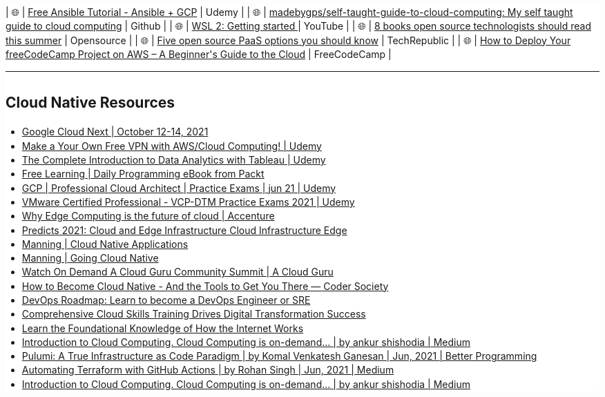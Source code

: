 | 🌐    | [Free Ansible Tutorial - Ansible + GCP](https://www.udemy.com/course/ansible-gcp/?LSNPUBID=6atJFJ4NNe4)                                                                                                                                                                                                                                                        | Udemy                                                                                |
| 🌐    | [madebygps/self-taught-guide-to-cloud-computing: My self taught guide to cloud computing](https://github.com/madebygps/self-taught-guide-to-cloud-computing)                                                                                                                                                                                                   | Github                                                                               |
| 🌐    | [WSL 2: Getting started ](https://www.youtube.com/watch?v=_fntjriRe48)                                                                                                                                                                                                                                                                                         | YouTube                                                                              |
| 🌐    | [8 books open source technologists should read this summer](https://opensource.com/article/21/6/2021-opensourcecom-summer-reading-list)                                                                                                                                                                                                                        | Opensource                                                                           |
| 🌐    | [Five open source PaaS options you should know](https://www.techrepublic.com/article/five-open-source-paas-options-you-should-know/)                                                                                                                                                                                                                           | TechRepublic                                                                         |
| 🌐    | [How to Deploy Your freeCodeCamp Project on AWS – A Beginner's Guide to the Cloud](https://www.freecodecamp.org/news/how-to-deploy-your-freecodecamp-project-on-aws/)                                                                                                                                                                                          | FreeCodeCamp                                                                         |

---

## Cloud Native Resources

- [Google Cloud Next | October 12-14, 2021](https://cloud.withgoogle.com/next/)
- [Make a Your Own Free VPN with AWS/Cloud Computing! | Udemy](https://www.udemy.com/course/make-a-your-own-free-vpn-with-awscloud-computing/)
- [The Complete Introduction to Data Analytics with Tableau | Udemy](https://www.udemy.com/course/the-complete-introduction-to-data-analytics-with-tableau/?ranMID=39197&ranEAID=nN98ER4vNAU&ranSiteID=nN98ER4vNAU-hvLt9X.IVxXr9kLq8BbnFw&utm_source=aff-campaign&LSNPUBID=nN98ER4vNAU&utm_medium=udemyads)
- [Free Learning | Daily Programming eBook from Packt](https://www.packtpub.com/free-learning?utm_source=all+updates&utm_campaign=7c705a199e-packt_crm_new_freelearner_email_2&utm_medium=email&utm_term=0_c970747b22-7c705a199e-176907650&mc_cid=7c705a199e&mc_eid=926ae7a542#fl-jump?utm_source=mailchimp&utm_medium=email&utm_campaign=free_learner_onboarding)
- [GCP | Professional Cloud Architect | Practice Exams | jun 21 | Udemy](https://www.udemy.com/course/gcp-professional-cloud-architect-practice-exams-jun-21/?couponCode=FA3B9D2862F438F9C2A7)
- [VMware Certified Professional - VCP-DTM Practice Exams 2021 | Udemy](https://www.udemy.com/course/vmware-certified-professional-vcp-dtm-practice-exams-2021-z/?couponCode=FC9BA27EB37953EFC986)
- [Why Edge Computing is the future of cloud | Accenture](https://www.accenture.com/us-en/blogs/cloud-computing/why-edge-computing-is-the-future-of-cloud)
- [Predicts 2021: Cloud and Edge Infrastructure Cloud Infrastructure Edge](https://www.gartner.com/smarterwithgartner/gartner-predicts-the-future-of-cloud-and-edge-infrastructure/)
- [Manning | Cloud Native Applications](https://www.manning.com/books/cloud-native-applications)
- [Manning | Going Cloud Native](https://www.manning.com/books/going-cloud-native?query=cloud%20native)
- [Watch On Demand A Cloud Guru Community Summit | A Cloud Guru](https://get.acloudguru.com/acg-community-summit/on-demand-42835-1494CR.html)
- [How to Become Cloud Native - And the Tools to Get You There — Coder Society](https://codersociety.com/blog/articles/cloud-native-tools)
- [DevOps Roadmap: Learn to become a DevOps Engineer or SRE](https://roadmap.sh/devops)
- [Comprehensive Cloud Skills Training Drives Digital Transformation Success](https://pages.awscloud.com/Globa_traincert_Get_AWS_Certified_Developer_Associate.html)
- [Learn the Foundational Knowledge of How the Internet Works](https://internetfundamentals.com/)
- [Introduction to Cloud Computing. Cloud Computing is on-demand… | by ankur shishodia | Medium](https://ankurshishodia011.medium.com/introduction-to-cloud-computing-8fefd278640f)
- [Pulumi: A True Infrastructure as Code Paradigm | by Komal Venkatesh Ganesan | Jun, 2021 | Better Programming](https://betterprogramming.pub/pulumi-a-true-infrastructure-as-code-paradigm-ac07c530e219)
- [Automating Terraform with GitHub Actions | by Rohan Singh | Jun, 2021 | Medium](https://rohankalhans.medium.com/automating-terraform-with-github-actions-5b3aac5abea7)
- [Introduction to Cloud Computing. Cloud Computing is on-demand… | by ankur shishodia | Medium](https://ankurshishodia011.medium.com/introduction-to-cloud-computing-8fefd278640f)